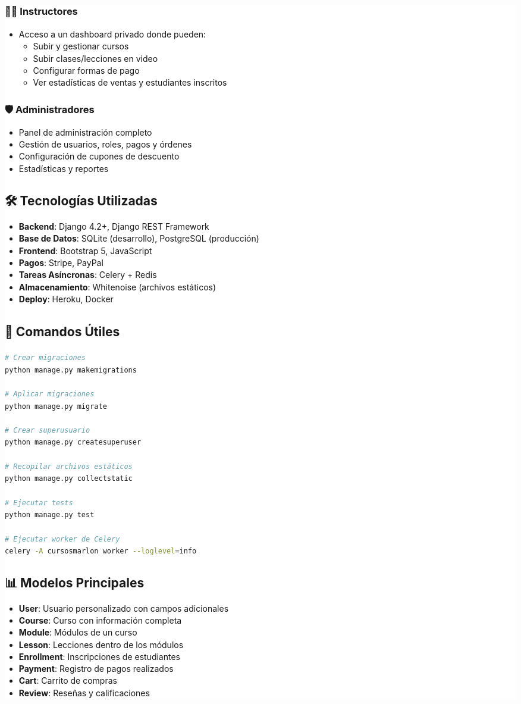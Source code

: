 ### 🧑‍🏫 Instructores
- Acceso a un dashboard privado donde pueden:
	- Subir y gestionar cursos
	- Subir clases/lecciones en video
	- Configurar formas de pago
	- Ver estadísticas de ventas y estudiantes inscritos

### 🛡️ Administradores
- Panel de administración completo
- Gestión de usuarios, roles, pagos y órdenes
- Configuración de cupones de descuento
- Estadísticas y reportes

## 🛠️ Tecnologías Utilizadas

- **Backend**: Django 4.2+, Django REST Framework
- **Base de Datos**: SQLite (desarrollo), PostgreSQL (producción)
- **Frontend**: Bootstrap 5, JavaScript
- **Pagos**: Stripe, PayPal
- **Tareas Asíncronas**: Celery + Redis
- **Almacenamiento**: Whitenoise (archivos estáticos)
- **Deploy**: Heroku, Docker

## 🔧 Comandos Útiles

```bash
# Crear migraciones
python manage.py makemigrations

# Aplicar migraciones  
python manage.py migrate

# Crear superusuario
python manage.py createsuperuser

# Recopilar archivos estáticos
python manage.py collectstatic

# Ejecutar tests
python manage.py test

# Ejecutar worker de Celery
celery -A cursosmarlon worker --loglevel=info
```

## 📊 Modelos Principales

- **User**: Usuario personalizado con campos adicionales
- **Course**: Curso con información completa
- **Module**: Módulos de un curso
- **Lesson**: Lecciones dentro de los módulos
- **Enrollment**: Inscripciones de estudiantes
- **Payment**: Registro de pagos realizados
- **Cart**: Carrito de compras
- **Review**: Reseñas y calificaciones
